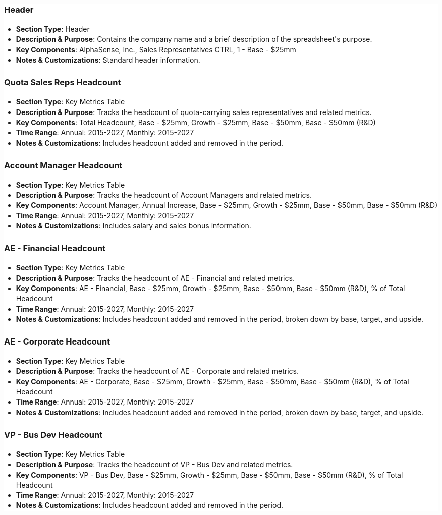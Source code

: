 ### Header
- **Section Type**: Header
- **Description & Purpose**: Contains the company name and a brief description of the spreadsheet's purpose.
- **Key Components**: AlphaSense, Inc., Sales Representatives CTRL, 1 - Base - $25mm
- **Notes & Customizations**: Standard header information.

### Quota Sales Reps Headcount
- **Section Type**: Key Metrics Table
- **Description & Purpose**: Tracks the headcount of quota-carrying sales representatives and related metrics.
- **Key Components**: Total Headcount, Base - $25mm, Growth - $25mm, Base - $50mm, Base - $50mm (R&D)
- **Time Range**: Annual: 2015-2027, Monthly: 2015-2027
- **Notes & Customizations**: Includes headcount added and removed in the period.

### Account Manager Headcount
- **Section Type**: Key Metrics Table
- **Description & Purpose**: Tracks the headcount of Account Managers and related metrics.
- **Key Components**: Account Manager, Annual Increase, Base - $25mm, Growth - $25mm, Base - $50mm, Base - $50mm (R&D)
- **Time Range**: Annual: 2015-2027, Monthly: 2015-2027
- **Notes & Customizations**: Includes salary and sales bonus information.

### AE - Financial Headcount
- **Section Type**: Key Metrics Table
- **Description & Purpose**: Tracks the headcount of AE - Financial and related metrics.
- **Key Components**: AE - Financial, Base - $25mm, Growth - $25mm, Base - $50mm, Base - $50mm (R&D), % of Total Headcount
- **Time Range**: Annual: 2015-2027, Monthly: 2015-2027
- **Notes & Customizations**: Includes headcount added and removed in the period, broken down by base, target, and upside.

### AE - Corporate Headcount
- **Section Type**: Key Metrics Table
- **Description & Purpose**: Tracks the headcount of AE - Corporate and related metrics.
- **Key Components**: AE - Corporate, Base - $25mm, Growth - $25mm, Base - $50mm, Base - $50mm (R&D), % of Total Headcount
- **Time Range**: Annual: 2015-2027, Monthly: 2015-2027
- **Notes & Customizations**: Includes headcount added and removed in the period, broken down by base, target, and upside.

### VP - Bus Dev Headcount
- **Section Type**: Key Metrics Table
- **Description & Purpose**: Tracks the headcount of VP - Bus Dev and related metrics.
- **Key Components**: VP - Bus Dev, Base - $25mm, Growth - $25mm, Base - $50mm, Base - $50mm (R&D), % of Total Headcount
- **Time Range**: Annual: 2015-2027, Monthly: 2015-2027
- **Notes & Customizations**: Includes headcount added and removed in the period.
